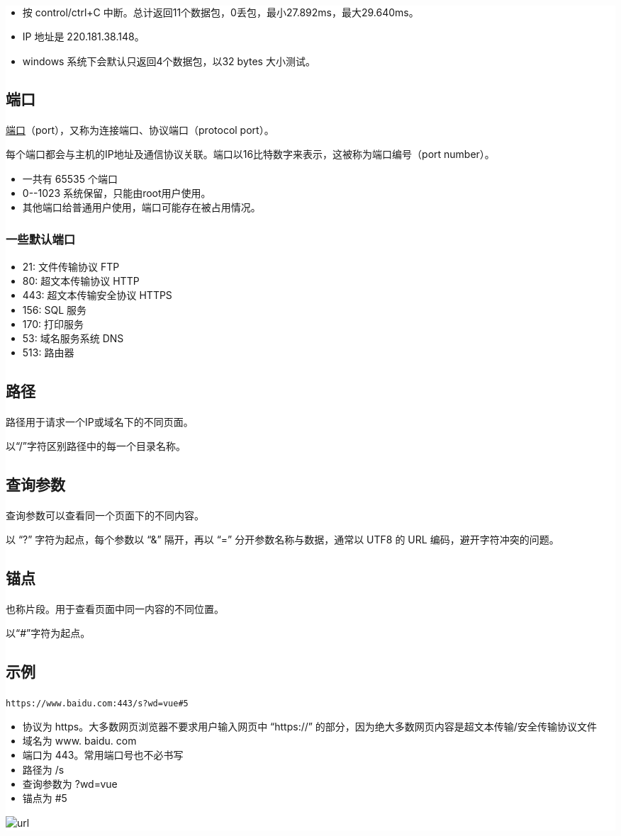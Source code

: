 - 按 control/ctrl+C 中断。总计返回11个数据包，0丢包，最小27.892ms，最大29.640ms。

- IP 地址是 220.181.38.148。

- windows 系统下会默认只返回4个数据包，以32 bytes 大小测试。

## 端口

[端口](https://zh.wikipedia.org/wiki/%E9%80%9A%E8%A8%8A%E5%9F%A0)（port），又称为连接端口、协议端口（protocol port）。

每个端口都会与主机的IP地址及通信协议关联。端口以16比特数字来表示，这被称为端口编号（port number）。

- 一共有 65535 个端口
- 0--1023 系统保留，只能由root用户使用。
- 其他端口给普通用户使用，端口可能存在被占用情况。

### 一些默认端口

- 21: 文件传输协议 FTP
- 80: 超文本传输协议 HTTP
- 443: 超文本传输安全协议 HTTPS
- 156: SQL 服务
- 170: 打印服务
- 53: 域名服务系统 DNS
- 513: 路由器

## 路径

路径用于请求一个IP或域名下的不同页面。

以“/”字符区别路径中的每一个目录名称。

## 查询参数

查询参数可以查看同一个页面下的不同内容。

以 “?” 字符为起点，每个参数以 “&” 隔开，再以 “=” 分开参数名称与数据，通常以 UTF8 的 URL 编码，避开字符冲突的问题。

## 锚点

也称片段。用于查看页面中同一内容的不同位置。

以“#”字符为起点。

## 示例

```
https://www.baidu.com:443/s?wd=vue#5
```

- 协议为 https。大多数网页浏览器不要求用户输入网页中 “https://” 的部分，因为绝大多数网页内容是超文本传输/安全传输协议文件
- 域名为 www. baidu. com
- 端口为 443。常用端口号也不必书写
- 路径为 /s
- 查询参数为 ?wd=vue
- 锚点为 #5

![url](/images/http/7.png)